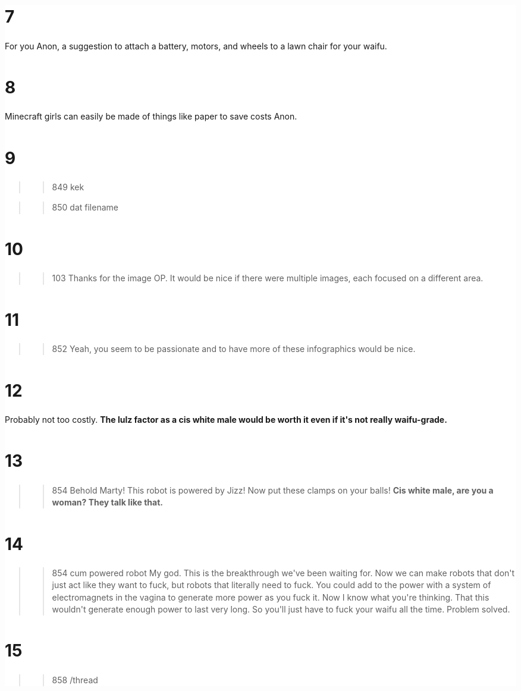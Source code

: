 # 7
For you Anon, a suggestion to attach a battery, motors, and wheels to a lawn chair for your waifu.

# 8
Minecraft girls can easily be made of things like paper to save costs Anon.

# 9
>>849
kek

>>850
>dat filename

# 10
>>103
Thanks for the image OP. It would be nice if there were multiple images, each focused on a different area.

# 11
>>852
Yeah, you seem to be passionate and to have more of these infographics would be nice.

# 12
Probably not too costly. **The lulz factor as a cis white male would be worth it even if it's not really waifu-grade.**

# 13
>>854
Behold Marty! This robot is powered by Jizz! Now put these clamps on your balls! **Cis white male, are you a woman? They talk like that.**

# 14
>>854
>cum powered robot
My god. This is the breakthrough we've been waiting for. Now we can make robots that don't just act like they want to fuck, but robots that literally need to fuck. You could add to the power with a system of electromagnets in the vagina to generate more power as you fuck it. Now I know what you're thinking. That this wouldn't generate enough power to last very long. So you'll just have to fuck your waifu all the time. Problem solved.

# 15
>>858
/thread
